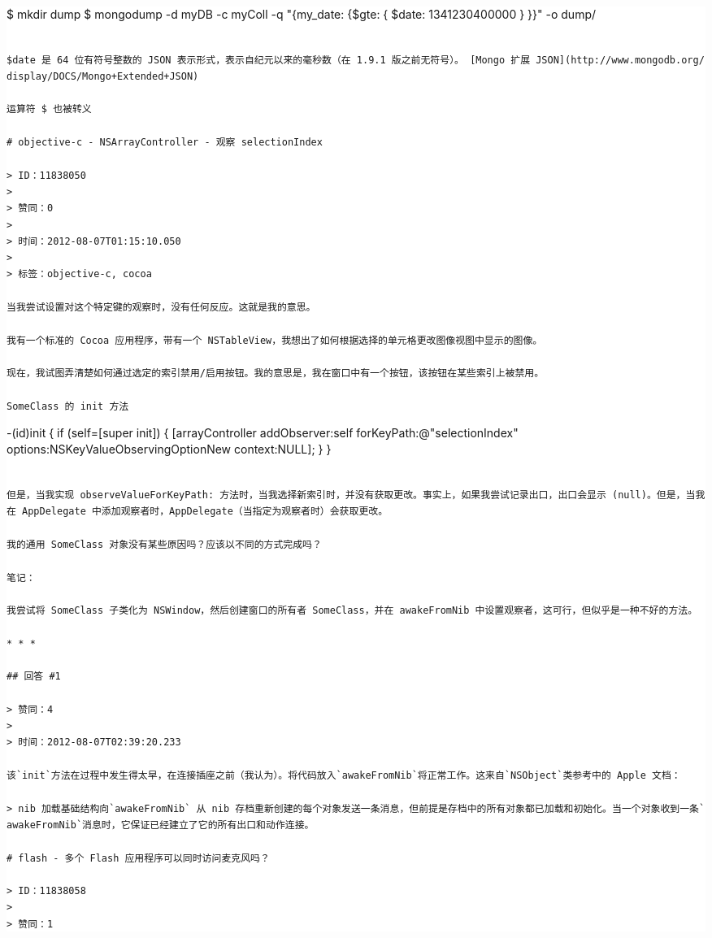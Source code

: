 ```
```
$ mkdir dump
$ mongodump -d myDB -c myColl -q "{my_date: {\$gte: { \$date: 1341230400000 } }}" -o dump/ 
```

$date 是 64 位有符号整数的 JSON 表示形式，表示自纪元以来的毫秒数（在 1.9.1 版之前无符号）。 [Mongo 扩展 JSON](http://www.mongodb.org/display/DOCS/Mongo+Extended+JSON)

运算符 $ 也被转义

# objective-c - NSArrayController - 观察 selectionIndex

> ID：11838050
> 
> 赞同：0
> 
> 时间：2012-08-07T01:15:10.050
> 
> 标签：objective-c, cocoa

当我尝试设置对这个特定键的观察时，没有任何反应。这就是我的意思。

我有一个标准的 Cocoa 应用程序，带有一个 NSTableView，我想出了如何根据选择的单元格更改图像视图中显示的图像。

现在，我试图弄清楚如何通过选定的索引禁用/启用按钮。我的意思是，我在窗口中有一个按钮，该按钮在某些索引上被禁用。

SomeClass 的 init 方法

```
-(id)init {
    if (self=[super init]) {
        [arrayController addObserver:self forKeyPath:@"selectionIndex" options:NSKeyValueObservingOptionNew context:NULL];
    }
} 
```

但是，当我实现 observeValueForKeyPath: 方法时，当我选择新索引时，并没有获取更改。事实上，如果我尝试记录出口，出口会显示 (null)。但是，当我在 AppDelegate 中添加观察者时，AppDelegate（当指定为观察者时）会获取更改。

我的通用 SomeClass 对象没有某些原因吗？应该以不同的方式完成吗？

笔记：

我尝试将 SomeClass 子类化为 NSWindow，然后创建窗口的所有者 SomeClass，并在 awakeFromNib 中设置观察者，这可行，但似乎是一种不好的方法。

* * *

## 回答 #1

> 赞同：4
> 
> 时间：2012-08-07T02:39:20.233

该`init`方法在过程中发生得太早，在连接插座之前（我认为）。将代码放入`awakeFromNib`将正常工作。这来自`NSObject`类参考中的 Apple 文档：

> nib 加载基础结构向`awakeFromNib` 从 nib 存档重新创建的每个对象发送一条消息，但前提是存档中的所有对象都已加载和初始化。当一个对象收到一条`awakeFromNib`消息时，它保证已经建立了它的所有出口和动作连接。

# flash - 多个 Flash 应用程序可以同时访问麦克风吗？

> ID：11838058
> 
> 赞同：1
```